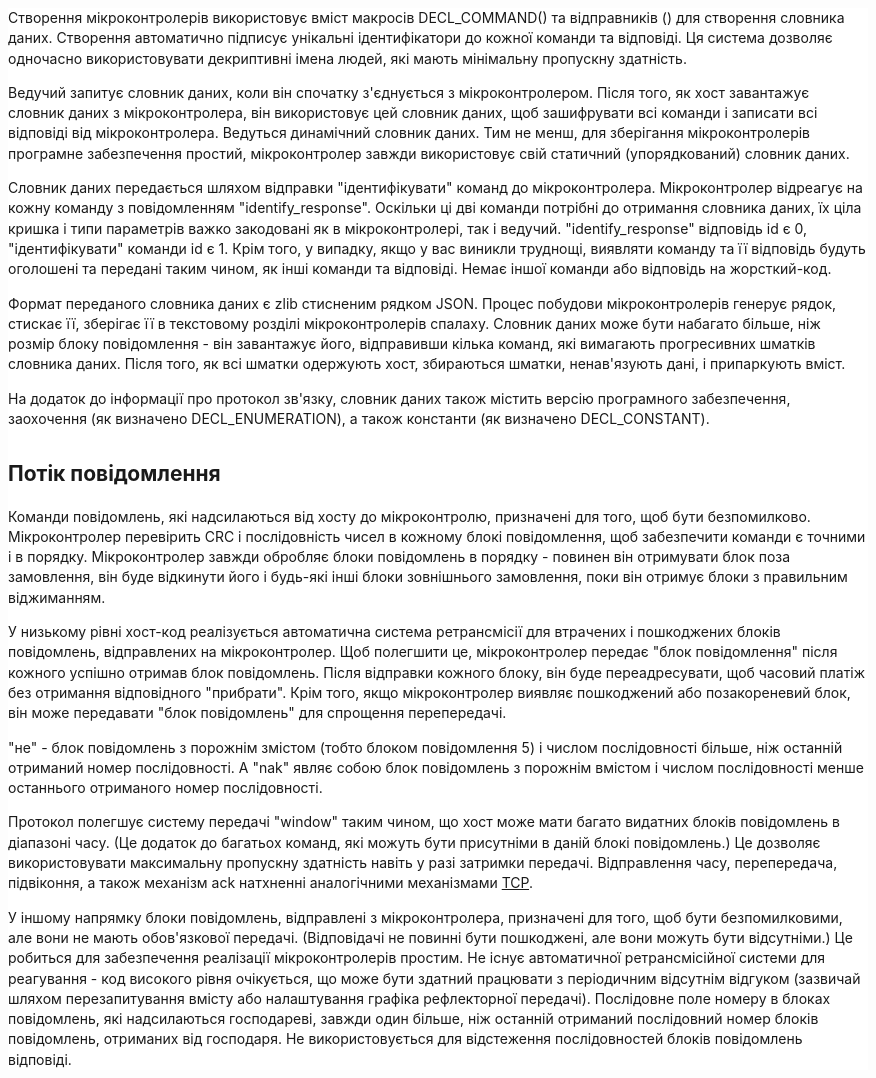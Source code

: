Створення мікроконтролерів використовує вміст макросів DECL_COMMAND() та відправників () для створення словника даних. Створення автоматично підписує унікальні ідентифікатори до кожної команди та відповіді. Ця система дозволяє одночасно використовувати декриптивні імена людей, які мають мінімальну пропускну здатність.

Ведучий запитує словник даних, коли він спочатку з'єднується з мікроконтролером. Після того, як хост завантажує словник даних з мікроконтролера, він використовує цей словник даних, щоб зашифрувати всі команди і записати всі відповіді від мікроконтролера. Ведуться динамічний словник даних. Тим не менш, для зберігання мікроконтролерів програмне забезпечення простий, мікроконтролер завжди використовує свій статичний (упорядкований) словник даних.

Словник даних передається шляхом відправки "ідентифікувати" команд до мікроконтролера. Мікроконтролер відреагує на кожну команду з повідомленням "identify_response". Оскільки ці дві команди потрібні до отримання словника даних, їх ціла кришка і типи параметрів важко закодовані як в мікроконтролері, так і ведучий. "identify_response" відповідь id є 0, "ідентифікувати" команди id є 1. Крім того, у випадку, якщо у вас виникли труднощі, виявляти команду та її відповідь будуть оголошені та передані таким чином, як інші команди та відповіді. Немає іншої команди або відповідь на жорсткий-код.

Формат переданого словника даних є zlib стисненим рядком JSON. Процес побудови мікроконтролерів генерує рядок, стискає її, зберігає її в текстовому розділі мікроконтролерів спалаху. Словник даних може бути набагато більше, ніж розмір блоку повідомлення - він завантажує його, відправивши кілька команд, які вимагають прогресивних шматків словника даних. Після того, як всі шматки одержують хост, збираються шматки, ненав'язують дані, і припаркують вміст.

На додаток до інформації про протокол зв'язку, словник даних також містить версію програмного забезпечення, заохочення (як визначено DECL_ENUMERATION), а також константи (як визначено DECL_CONSTANT).

## Потік повідомлення

Команди повідомлень, які надсилаються від хосту до мікроконтролю, призначені для того, щоб бути безпомилково. Мікроконтролер перевірить CRC і послідовність чисел в кожному блокі повідомлення, щоб забезпечити команди є точними і в порядку. Мікроконтролер завжди обробляє блоки повідомлень в порядку - повинен він отримувати блок поза замовлення, він буде відкинути його і будь-які інші блоки зовнішнього замовлення, поки він отримує блоки з правильним віджиманням.

У низькому рівні хост-код реалізується автоматична система ретрансмісії для втрачених і пошкоджених блоків повідомлень, відправлених на мікроконтролер. Щоб полегшити це, мікроконтролер передає "блок повідомлення" після кожного успішно отримав блок повідомлень. Після відправки кожного блоку, він буде переадресувати, щоб часовий платіж без отримання відповідного "прибрати". Крім того, якщо мікроконтролер виявляє пошкоджений або позакореневий блок, він може передавати "блок повідомлень" для спрощення перепередачі.

"не" - блок повідомлень з порожнім змістом (тобто блоком повідомлення 5) і числом послідовності більше, ніж останній отриманий номер послідовності. A "nak" являє собою блок повідомлень з порожнім вмістом і числом послідовності менше останнього отриманого номер послідовності.

Протокол полегшує систему передачі "window" таким чином, що хост може мати багато видатних блоків повідомлень в діапазоні часу. (Це додаток до багатьох команд, які можуть бути присутніми в даній блокі повідомлень.) Це дозволяє використовувати максимальну пропускну здатність навіть у разі затримки передачі. Відправлення часу, перепередача, підвіконня, а також механізм ack натхненні аналогічними механізмами [TCP](https://en.wikipedia.org/wiki/Transmission_Control_Protocol).

У іншому напрямку блоки повідомлень, відправлені з мікроконтролера, призначені для того, щоб бути безпомилковими, але вони не мають обов'язкової передачі. (Відповідачі не повинні бути пошкоджені, але вони можуть бути відсутніми.) Це робиться для забезпечення реалізації мікроконтролерів простим. Не існує автоматичної ретрансмісійної системи для реагування - код високого рівня очікується, що може бути здатний працювати з періодичним відсутнім відгуком (зазвичай шляхом перезапитування вмісту або налаштування графіка рефлекторної передачі). Послідовне поле номеру в блоках повідомлень, які надсилаються господареві, завжди один більше, ніж останній отриманий послідовний номер блоків повідомлень, отриманих від господаря. Не використовується для відстеження послідовностей блоків повідомлень відповіді.
